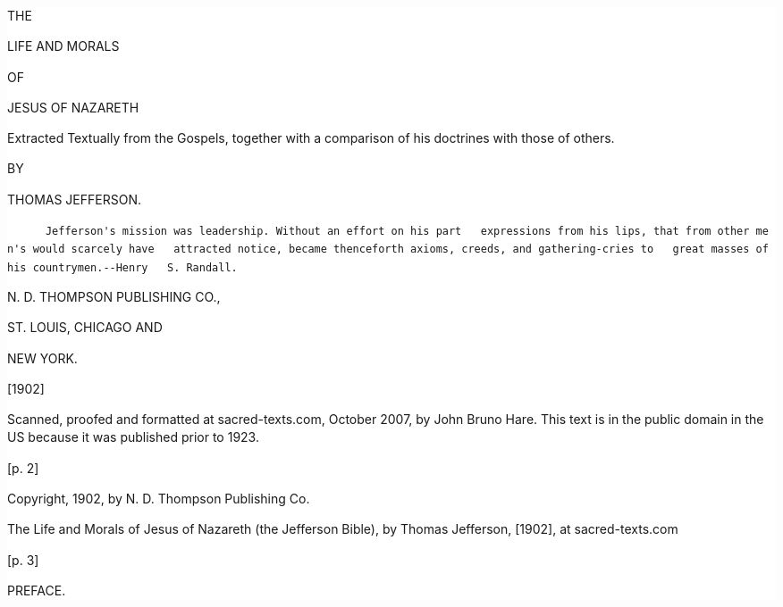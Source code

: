 THE

  

LIFE AND MORALS

  

OF

  

JESUS OF NAZARETH

  

Extracted Textually from the Gospels,
 together with a comparison of
 his doctrines with those
 of others.

  

BY

  

THOMAS JEFFERSON.

 

          Jefferson's mission was leadership. Without an effort on his part   expressions from his lips, that from other men's would scarcely have   attracted notice, became thenceforth axioms, creeds, and gathering-cries to   great masses of his countrymen.--Henry   S. Randall.

     
     

N. D. THOMPSON PUBLISHING CO.,

  

ST. LOUIS, CHICAGO AND

  

NEW YORK.

  

[1902]

Scanned, proofed and formatted at sacred-texts.com, October 2007, by John Bruno Hare. This text is in the public domain in the US because it was published prior to 1923.


[p. 2]

Copyright, 1902, by N. D. Thompson Publishing Co.

The Life and Morals of Jesus of Nazareth (the Jefferson Bible), by Thomas Jefferson, [1902], at sacred-texts.com

[p. 3]

  

PREFACE.
